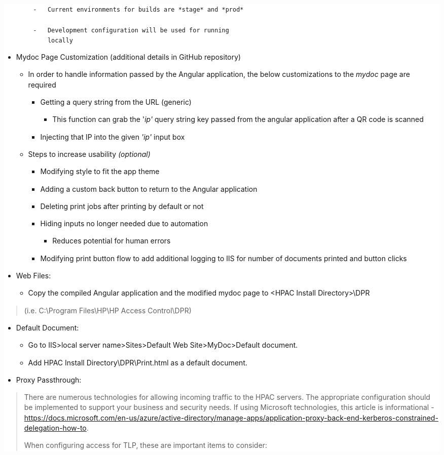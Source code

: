             -   Current environments for builds are *stage* and *prod*

            -   Development configuration will be used for running
                locally

-   Mydoc Page Customization (additional details in GitHub repository)

    -   In order to handle information passed by the Angular
        application, the below customizations to the *mydoc* page are
        required

        -   Getting a query string from the URL (generic)

            -   This function can grab the '*ip'* query string key
                passed from the angular application after a QR code is
                scanned

        -   Injecting that IP into the given *'ip'* input box

    -   Steps to increase usability *(optional)*

        -   Modifying style to fit the app theme

        -   Adding a custom back button to return to the Angular
            application

        -   Deleting print jobs after printing by default or not

        -   Hiding inputs no longer needed due to automation

            -   Reduces potential for human errors

        -   Modifying print button flow to add additional logging to IIS
            for number of documents printed and button clicks

-   Web Files:

    -   Copy the compiled Angular application and the modified mydoc
        page to \<HPAC Install Directory\>\\DPR

> (i.e. C:\\Program Files\\HP\\HP Access Control\\DPR)

-   Default Document:

    -   Go to IIS\>local server name\>Sites\>Default Web
        Site\>MyDoc\>Default document.

    -   Add HPAC Install Directory\\DPR\\Print.html as a default
        document.

-   Proxy Passthrough:

> There are numerous technologies for allowing incoming traffic to the
> HPAC servers. The appropriate configuration should be implemented to
> support your business and security needs. If using Microsoft
> technologies, this article is informational -
> <https://docs.microsoft.com/en-us/azure/active-directory/manage-apps/application-proxy-back-end-kerberos-constrained-delegation-how-to>.
>
> When configuring access for TLP, these are important items to
> consider:
